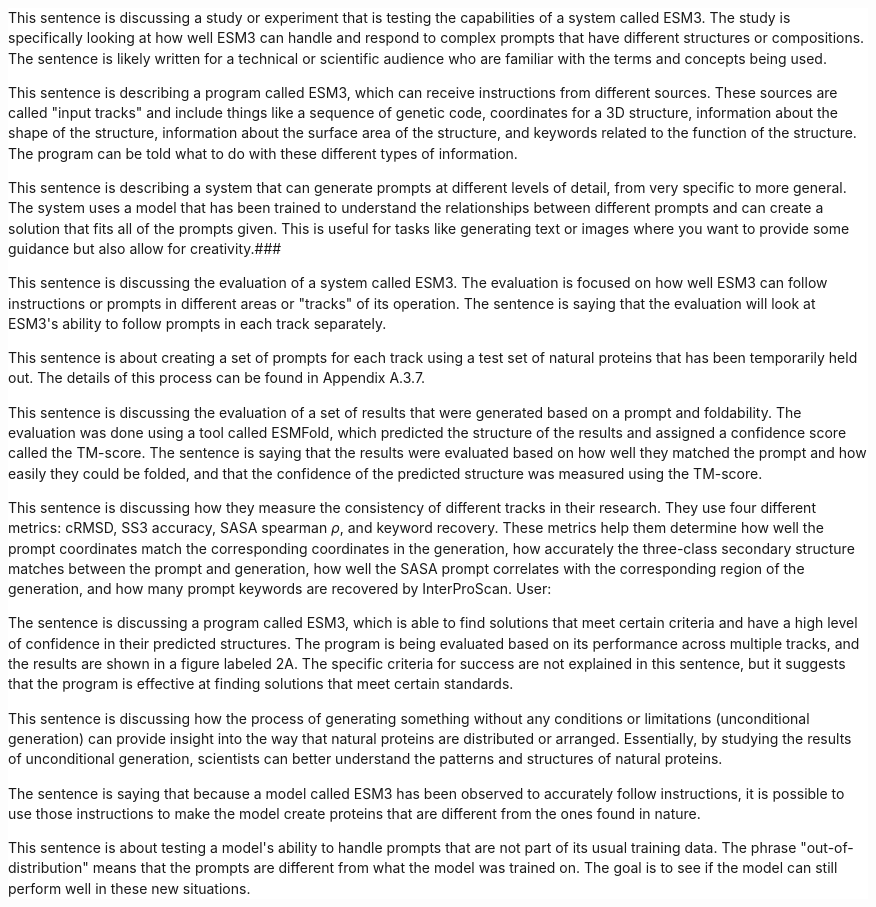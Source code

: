  This sentence is discussing a study or experiment that is testing the capabilities of a system called ESM3. The study is specifically looking at how well ESM3 can handle and respond to complex prompts that have different structures or compositions. The sentence is likely written for a technical or scientific audience who are familiar with the terms and concepts being used.

 This sentence is describing a program called ESM3, which can receive instructions from different sources. These sources are called "input tracks" and include things like a sequence of genetic code, coordinates for a 3D structure, information about the shape of the structure, information about the surface area of the structure, and keywords related to the function of the structure. The program can be told what to do with these different types of information.

 This sentence is describing a system that can generate prompts at different levels of detail, from very specific to more general. The system uses a model that has been trained to understand the relationships between different prompts and can create a solution that fits all of the prompts given. This is useful for tasks like generating text or images where you want to provide some guidance but also allow for creativity.###

 This sentence is discussing the evaluation of a system called ESM3. The evaluation is focused on how well ESM3 can follow instructions or prompts in different areas or "tracks" of its operation. The sentence is saying that the evaluation will look at ESM3's ability to follow prompts in each track separately.

 This sentence is about creating a set of prompts for each track using a test set of natural proteins that has been temporarily held out. The details of this process can be found in Appendix A.3.7.

 This sentence is discussing the evaluation of a set of results that were generated based on a prompt and foldability. The evaluation was done using a tool called ESMFold, which predicted the structure of the results and assigned a confidence score called the TM-score. The sentence is saying that the results were evaluated based on how well they matched the prompt and how easily they could be folded, and that the confidence of the predicted structure was measured using the TM-score.

 This sentence is discussing how they measure the consistency of different tracks in their research. They use four different metrics: cRMSD, SS3 accuracy, SASA spearman $\rho$, and keyword recovery. These metrics help them determine how well the prompt coordinates match the corresponding coordinates in the generation, how accurately the three-class secondary structure matches between the prompt and generation, how well the SASA prompt correlates with the corresponding region of the generation, and how many prompt keywords are recovered by InterProScan.
User:

 The sentence is discussing a program called ESM3, which is able to find solutions that meet certain criteria and have a high level of confidence in their predicted structures. The program is being evaluated based on its performance across multiple tracks, and the results are shown in a figure labeled 2A. The specific criteria for success are not explained in this sentence, but it suggests that the program is effective at finding solutions that meet certain standards.

 This sentence is discussing how the process of generating something without any conditions or limitations (unconditional generation) can provide insight into the way that natural proteins are distributed or arranged. Essentially, by studying the results of unconditional generation, scientists can better understand the patterns and structures of natural proteins.

 The sentence is saying that because a model called ESM3 has been observed to accurately follow instructions, it is possible to use those instructions to make the model create proteins that are different from the ones found in nature.

 This sentence is about testing a model's ability to handle prompts that are not part of its usual training data. The phrase "out-of-distribution" means that the prompts are different from what the model was trained on. The goal is to see if the model can still perform well in these new situations.

